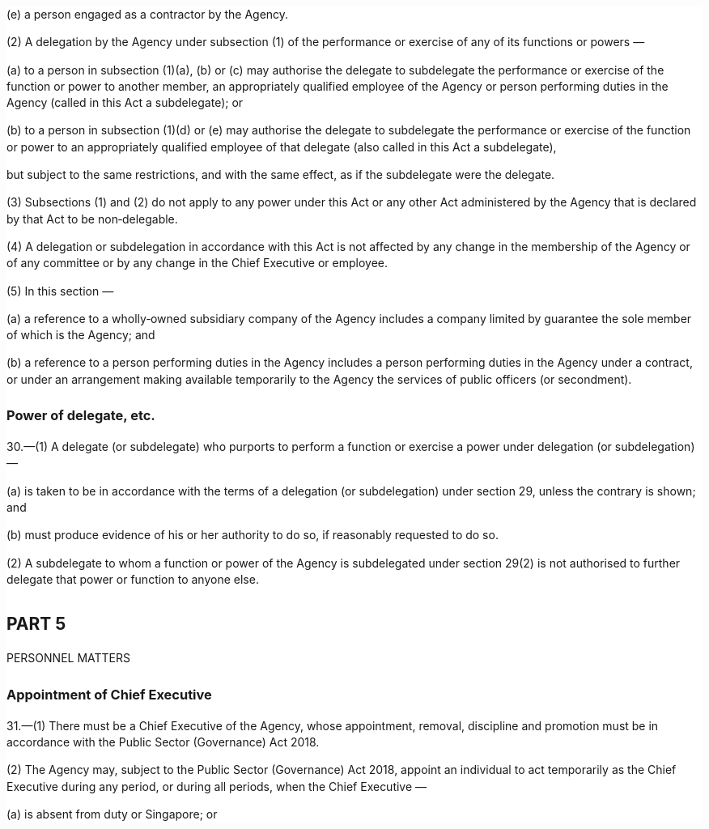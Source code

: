 (e) a person engaged as a contractor by the Agency.

(2) A delegation by the Agency under subsection (1) of the performance or exercise of any of its functions or powers —

(a) to a person in subsection (1)(a), (b) or (c) may authorise the delegate to subdelegate the performance or exercise of the function or power to another member, an appropriately qualified employee of the Agency or person performing duties in the Agency (called in this Act a subdelegate); or

(b) to a person in subsection (1)(d) or (e) may authorise the delegate to subdelegate the performance or exercise of the function or power to an appropriately qualified employee of that delegate (also called in this Act a subdelegate),

but subject to the same restrictions, and with the same effect, as if the subdelegate were the delegate.

(3) Subsections (1) and (2) do not apply to any power under this Act or any other Act administered by the Agency that is declared by that Act to be non‑delegable.

(4) A delegation or subdelegation in accordance with this Act is not affected by any change in the membership of the Agency or of any committee or by any change in the Chief Executive or employee.

(5) In this section —

(a) a reference to a wholly‑owned subsidiary company of the Agency includes a company limited by guarantee the sole member of which is the Agency; and

(b) a reference to a person performing duties in the Agency includes a person performing duties in the Agency under a contract, or under an arrangement making available temporarily to the Agency the services of public officers (or secondment).

### Power of delegate, etc.

30\.—(1) A delegate (or subdelegate) who purports to perform a function or exercise a power under delegation (or subdelegation) —

(a) is taken to be in accordance with the terms of a delegation (or subdelegation) under section 29, unless the contrary is shown; and

(b) must produce evidence of his or her authority to do so, if reasonably requested to do so.

(2) A subdelegate to whom a function or power of the Agency is subdelegated under section 29(2) is not authorised to further delegate that power or function to anyone else.

## PART 5

PERSONNEL MATTERS

### Appointment of Chief Executive

31\.—(1) There must be a Chief Executive of the Agency, whose appointment, removal, discipline and promotion must be in accordance with the Public Sector (Governance) Act 2018.

(2) The Agency may, subject to the Public Sector (Governance) Act 2018, appoint an individual to act temporarily as the Chief Executive during any period, or during all periods, when the Chief Executive —

(a) is absent from duty or Singapore; or
